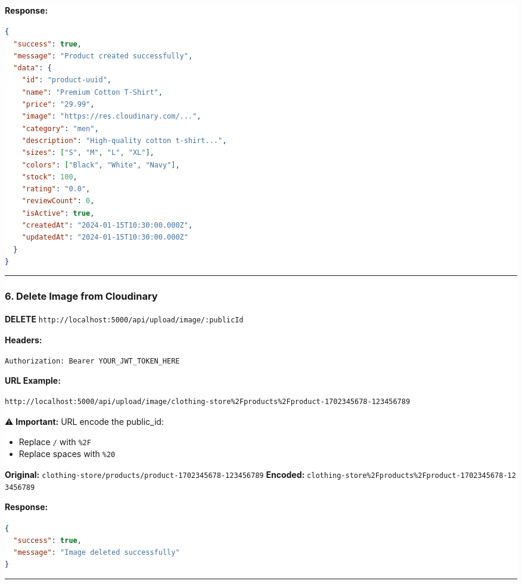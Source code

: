 ```json
```

**Response:**
```json
{
  "success": true,
  "message": "Product created successfully",
  "data": {
    "id": "product-uuid",
    "name": "Premium Cotton T-Shirt",
    "price": "29.99",
    "image": "https://res.cloudinary.com/...",
    "category": "men",
    "description": "High-quality cotton t-shirt...",
    "sizes": ["S", "M", "L", "XL"],
    "colors": ["Black", "White", "Navy"],
    "stock": 100,
    "rating": "0.0",
    "reviewCount": 0,
    "isActive": true,
    "createdAt": "2024-01-15T10:30:00.000Z",
    "updatedAt": "2024-01-15T10:30:00.000Z"
  }
}
```

---

### 6. Delete Image from Cloudinary

**DELETE** `http://localhost:5000/api/upload/image/:publicId`

**Headers:**
```
Authorization: Bearer YOUR_JWT_TOKEN_HERE
```

**URL Example:**
```
http://localhost:5000/api/upload/image/clothing-store%2Fproducts%2Fproduct-1702345678-123456789
```

⚠️ **Important:** URL encode the public_id:
- Replace `/` with `%2F`
- Replace spaces with `%20`

**Original:** `clothing-store/products/product-1702345678-123456789`
**Encoded:** `clothing-store%2Fproducts%2Fproduct-1702345678-123456789`

**Response:**
```json
{
  "success": true,
  "message": "Image deleted successfully"
}
```

---